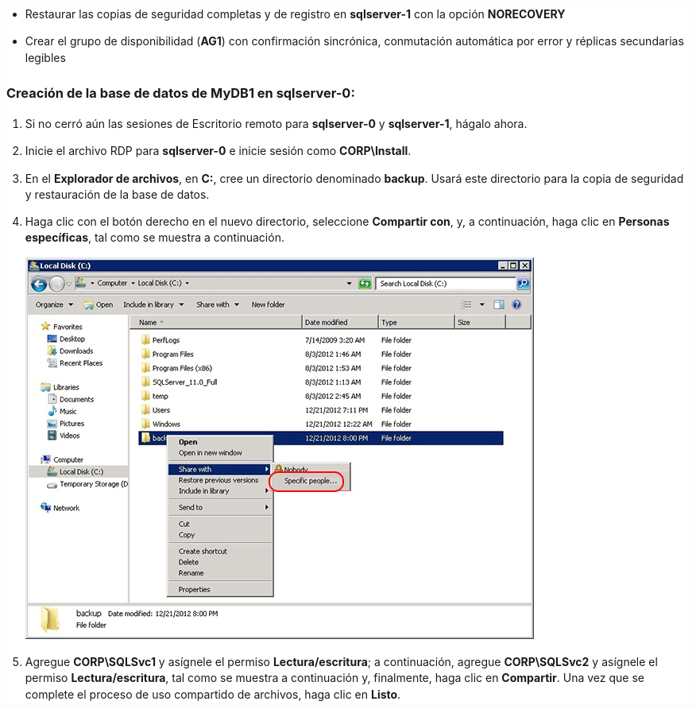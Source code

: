 - Restaurar las copias de seguridad completas y de registro en **sqlserver-1** con la opción **NORECOVERY**

- Crear el grupo de disponibilidad (**AG1**) con confirmación sincrónica, conmutación automática por error y réplicas secundarias legibles

### Creación de la base de datos de MyDB1 en sqlserver-0:

1. Si no cerró aún las sesiones de Escritorio remoto para **sqlserver-0** y **sqlserver-1**, hágalo ahora.

1. Inicie el archivo RDP para **sqlserver-0** e inicie sesión como **CORP\\Install**.

1. En el **Explorador de archivos**, en **C:**, cree un directorio denominado **backup**. Usará este directorio para la copia de seguridad y restauración de la base de datos.

1. Haga clic con el botón derecho en el nuevo directorio, seleccione **Compartir con**, y, a continuación, haga clic en **Personas específicas**, tal como se muestra a continuación.

	![Creación de una carpeta de copia de seguridad](./media/virtual-machines-windows-portal-sql-alwayson-availability-groups-manual/IC665521.gif)

1. Agregue **CORP\\SQLSvc1** y asígnele el permiso **Lectura/escritura**; a continuación, agregue **CORP\\SQLSvc2** y asígnele el permiso **Lectura/escritura**, tal como se muestra a continuación y, finalmente, haga clic en **Compartir**. Una vez que se complete el proceso de uso compartido de archivos, haga clic en **Listo**.
